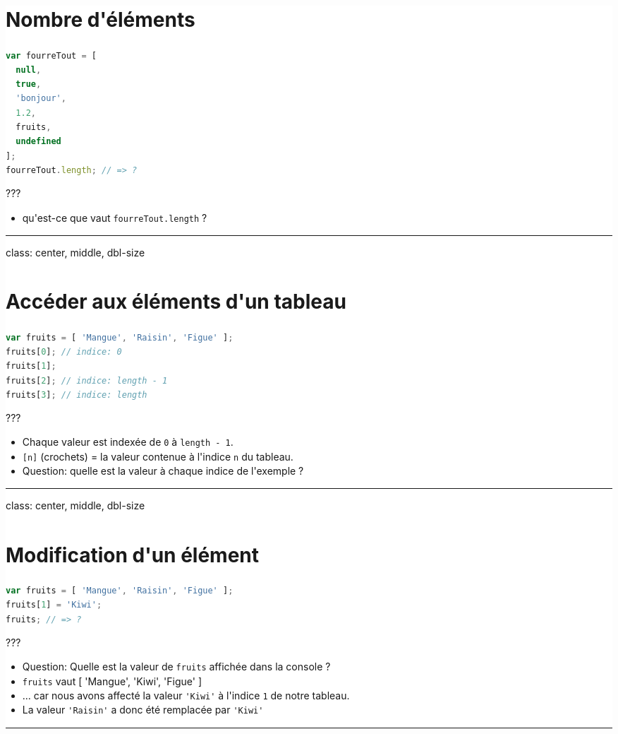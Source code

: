 # Nombre d'éléments

```js
var fourreTout = [
  null,
  true,
  'bonjour',
  1.2,
  fruits,
  undefined
];
fourreTout.length; // => ?
```

???

- qu'est-ce que vaut `fourreTout.length` ?

---
class: center, middle, dbl-size

# Accéder aux éléments d'un tableau

```js
var fruits = [ 'Mangue', 'Raisin', 'Figue' ];
fruits[0]; // indice: 0
fruits[1];
fruits[2]; // indice: length - 1
fruits[3]; // indice: length
```

???

- Chaque valeur est indexée de `0` à `length - 1`.
- `[n]` (crochets) = la valeur contenue à l'indice `n` du tableau.
- Question: quelle est la valeur à chaque indice de l'exemple ?

---
class: center, middle, dbl-size

# Modification d'un élément

```js
var fruits = [ 'Mangue', 'Raisin', 'Figue' ];
fruits[1] = 'Kiwi';
fruits; // => ?
```

???

- Question: Quelle est la valeur de `fruits` affichée dans la console ?
- `fruits` vaut [ 'Mangue', 'Kiwi', 'Figue' ]
- ... car nous avons affecté la valeur `'Kiwi'` à l'indice `1` de notre tableau.
- La valeur `'Raisin'` a donc été remplacée par `'Kiwi'`

---